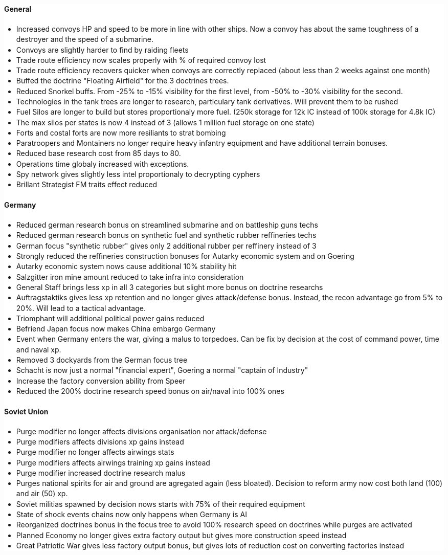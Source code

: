 #### General
- Increased convoys HP and speed to be more in line with other ships. Now a convoy has about the same toughness of a destroyer and the speed of a submarine.
- Convoys are slightly harder to find by raiding fleets
- Trade route efficiency now scales properly with % of required convoy lost
- Trade route efficiency recovers quicker when convoys are correctly replaced (about less than 2 weeks against one month)
- Buffed the doctrine "Floating Airfield" for the 3 doctrines trees.
- Reduced Snorkel buffs. From -25% to -15% visibility for the first level, from -50% to -30% visibility for the second.
- Technologies in the tank trees are longer to research, particulary tank derivatives. Will prevent them to be rushed
- Fuel Silos are longer to build but stores proportionaly more fuel. (250k storage for 12k IC instead of 100k storage for 4.8k IC)
- The max silos per states is now 4 instead of 3 (allows 1 million fuel storage on one state)
- Forts and costal forts are now more resiliants to strat bombing
- Paratroopers and Montainers no longer require heavy infantry equipment and have additional terrain bonuses.
- Reduced base research cost from 85 days to 80.
- Operations time globaly increased with exceptions.
- Spy network gives slightly less intel proportionaly to decrypting cyphers
- Brillant Strategist FM traits effect reduced

#### Germany
- Reduced german research bonus on streamlined submarine and on battleship guns techs
- Reduced german research bonus on synthetic fuel and synthetic rubber reffineries techs
- German focus "synthetic rubber" gives only 2 additional rubber per reffinery instead of 3
- Strongly reduced the reffineries construction bonuses for Autarky economic system and on Goering
- Autarky economic system nows cause additional 10% stability hit
- Salzgitter iron mine amount reduced to take infra into consideration
- General Staff brings less xp in all 3 categories but slight more bonus on doctrine researchs
- Auftragstaktiks gives less xp retention and no longer gives attack/defense bonus. Instead, the recon advantage go from 5% to 20%. Will lead to a tactical advantage.
- Triomphant will additional political power gains reduced
- Befriend Japan focus now makes China embargo Germany
- Event when Germany enters the war, giving a malus to torpedoes. Can be fix by decision at the cost of command power, time and naval xp.
- Removed 3 dockyards from the German focus tree
- Schacht is now just a normal "financial expert", Goering a normal "captain of Industry"
- Increase the factory conversion ability from Speer
- Reduced the 200% doctrine research speed bonus on air/naval into 100% ones

#### Soviet Union
- Purge modifier no longer affects divisions organisation nor attack/defense
- Purge modifiers affects divisions xp gains instead
- Purge modifier no longer affects airwings stats
- Purge modifiers affects airwings training xp gains instead
- Purge modifier increased doctrine research malus
- Purges national spirits for air and ground are agregated again (less bloated). Decision to reform army now cost both land (100) and air (50) xp.
- Soviet militias spawned by decision nows starts with 75% of their required equipment
- State of shock events chains now only happens when Germany is AI
- Reorganized doctrines bonus in the focus tree to avoid 100% research speed on doctrines while purges are activated
- Planned Economy no longer gives extra factory output but gives more construction speed instead
- Great Patriotic War gives less factory output bonus, but gives lots of reduction cost on converting factories instead
